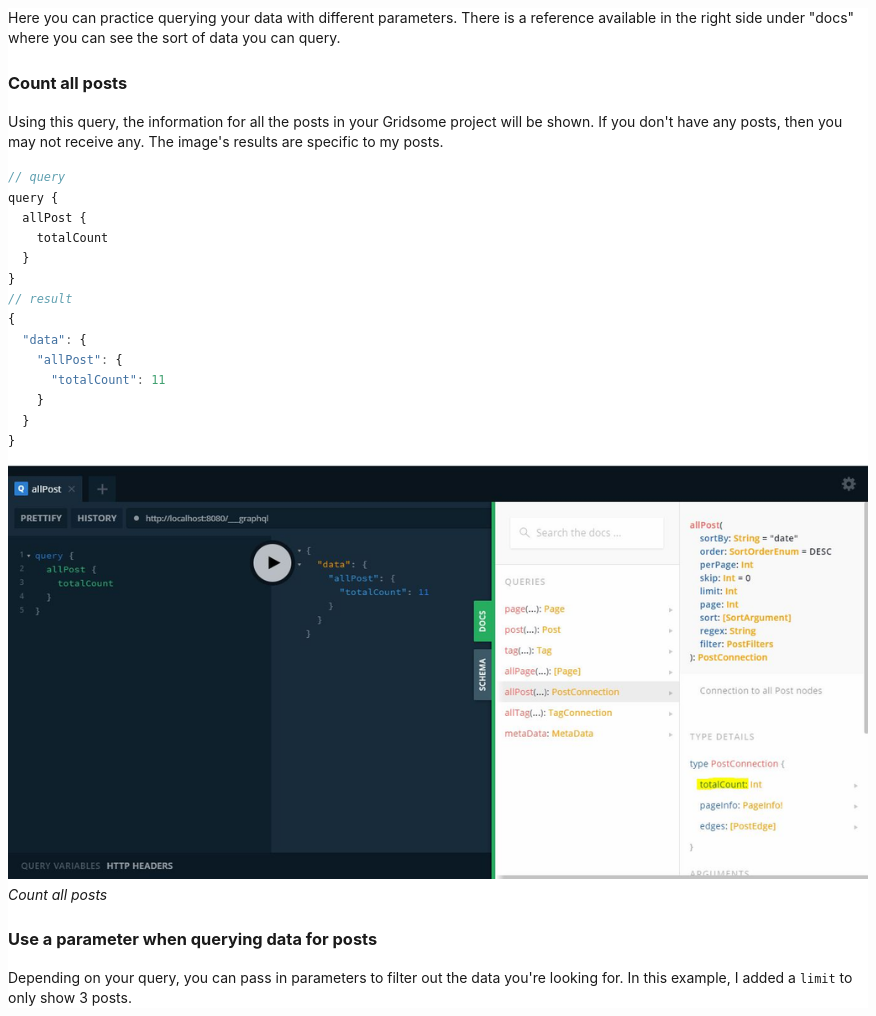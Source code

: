 
Here you can practice querying your data with different parameters. There is a reference available in the right side under "docs" where you can see the sort of data you can query.

### Count all posts

Using this query, the information for all the posts in your Gridsome project will be shown. If you don't have any posts, then you may not receive any. The image's results are specific to my posts.

```js
// query
query {
  allPost {
    totalCount
  }
}
// result
{
  "data": {
    "allPost": {
      "totalCount": 11
    }
  }
}
```

![Count all posts](./images/2019-12-26/count-all-posts.jpg)
_Count all posts_

### Use a parameter when querying data for posts

Depending on your query, you can pass in parameters to filter out the data you're looking for. In this example, I added a `limit` to only show 3 posts.
